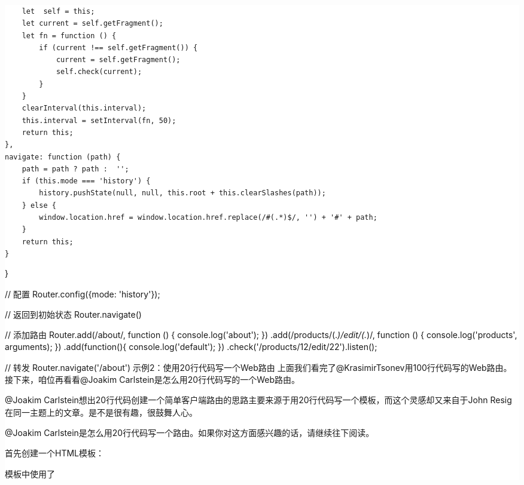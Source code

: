         let  self = this;
        let current = self.getFragment();
        let fn = function () {
            if (current !== self.getFragment()) {
                current = self.getFragment();
                self.check(current);
            }
        }
        clearInterval(this.interval);
        this.interval = setInterval(fn, 50);
        return this;
    },
    navigate: function (path) {
        path = path ? path :  '';
        if (this.mode === 'history') {
            history.pushState(null, null, this.root + this.clearSlashes(path));
        } else {
            window.location.href = window.location.href.replace(/#(.*)$/, '') + '#' + path;
        }
        return this;
    }
}

// 配置
Router.config({mode: 'history'});

// 返回到初始状态
Router.navigate()

// 添加路由
Router.add(/about/, function () {
    console.log('about');
})
.add(/products\/(.*)\/edit\/(.*)/, function () {
    console.log('products', arguments);
})
.add(function(){
    console.log('default');
})
.check('/products/12/edit/22').listen();

// 转发
Router.navigate('/about')
示例2：使用20行代码写一个Web路由
上面我们看完了@KrasimirTsonev用100行代码写的Web路由。接下来，咱位再看看@Joakim Carlstein是怎么用20行代码写的一个Web路由。

@Joakim Carlstein想出20行代码创建一个简单客户端路由的思路主要来源于用20行代码写一个模板，而这个灵感却又来自于John Resig在同一主题上的文章。是不是很有趣，很鼓舞人心。

@Joakim Carlstein是怎么用20行代码写一个路由。如果你对这方面感兴趣的话，请继续往下阅读。

首先创建一个HTML模板：

<!DOCTYPE html>
<html>
    <head>
        <meta charset="utf-8" />
        <title>创建一个Web路由</title>
        <script>
            // Johe的模板引擎代码放在这里
            // http://ejohn.org/blog/javascript-micro-templating/
        </script>
    </head>
</html>
模板中使用了<script>标签，并且设置type="text/html"。这将使浏览器不解析它们的内容，这也是我们想要的那样。
